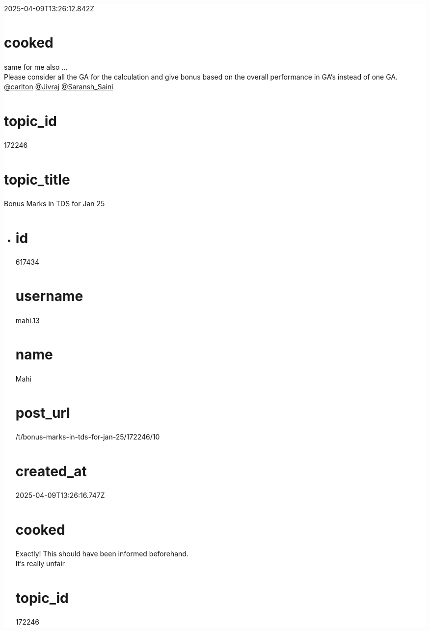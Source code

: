   2025-04-09T13:26:12.842Z
  
  # cooked
  
  <p>same for me also …<br>
  Please consider all the GA for the calculation and give bonus based on the overall performance in GA’s instead of one GA.<br>
  <a class="mention" href="/u/carlton">@carlton</a> <a class="mention" href="/u/jivraj">@Jivraj</a> <a class="mention" href="/u/saransh_saini">@Saransh_Saini</a></p>
  
  # topic_id
  
  172246
  
  # topic_title
  
  Bonus Marks in TDS for Jan 25
- # id
  
  617434
  
  # username
  
  mahi.13
  
  # name
  
  Mahi
  
  # post_url
  
  /t/bonus-marks-in-tds-for-jan-25/172246/10
  
  # created_at
  
  2025-04-09T13:26:16.747Z
  
  # cooked
  
  <p>Exactly! This should have been informed beforehand.<br>
  It’s really unfair</p>
  
  # topic_id
  
  172246
  